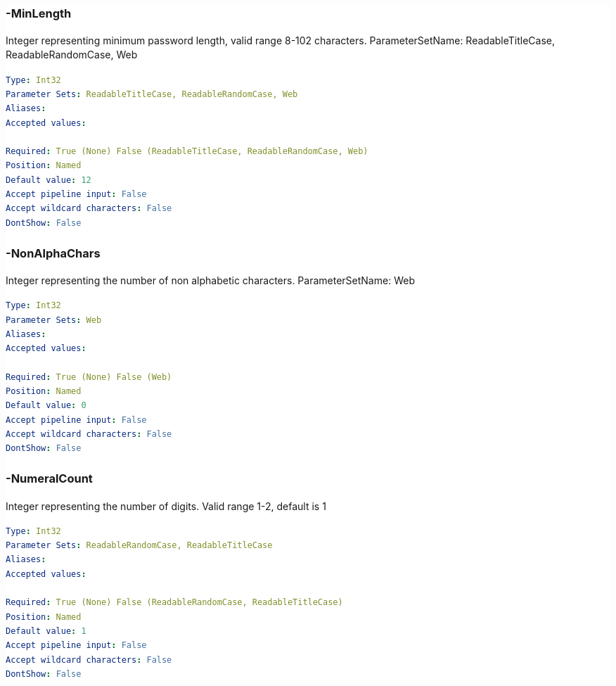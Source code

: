 ### -MinLength

Integer representing minimum password length, valid range 8-102 characters.
ParameterSetName: ReadableTitleCase, ReadableRandomCase, Web

```yaml
Type: Int32
Parameter Sets: ReadableTitleCase, ReadableRandomCase, Web
Aliases: 
Accepted values: 

Required: True (None) False (ReadableTitleCase, ReadableRandomCase, Web)
Position: Named
Default value: 12
Accept pipeline input: False
Accept wildcard characters: False
DontShow: False
```

### -NonAlphaChars

Integer representing the number of non alphabetic characters.
ParameterSetName: Web

```yaml
Type: Int32
Parameter Sets: Web
Aliases: 
Accepted values: 

Required: True (None) False (Web)
Position: Named
Default value: 0
Accept pipeline input: False
Accept wildcard characters: False
DontShow: False
```

### -NumeralCount

Integer representing the number of digits.
Valid range 1-2, default is 1

```yaml
Type: Int32
Parameter Sets: ReadableRandomCase, ReadableTitleCase
Aliases: 
Accepted values: 

Required: True (None) False (ReadableRandomCase, ReadableTitleCase)
Position: Named
Default value: 1
Accept pipeline input: False
Accept wildcard characters: False
DontShow: False
```
